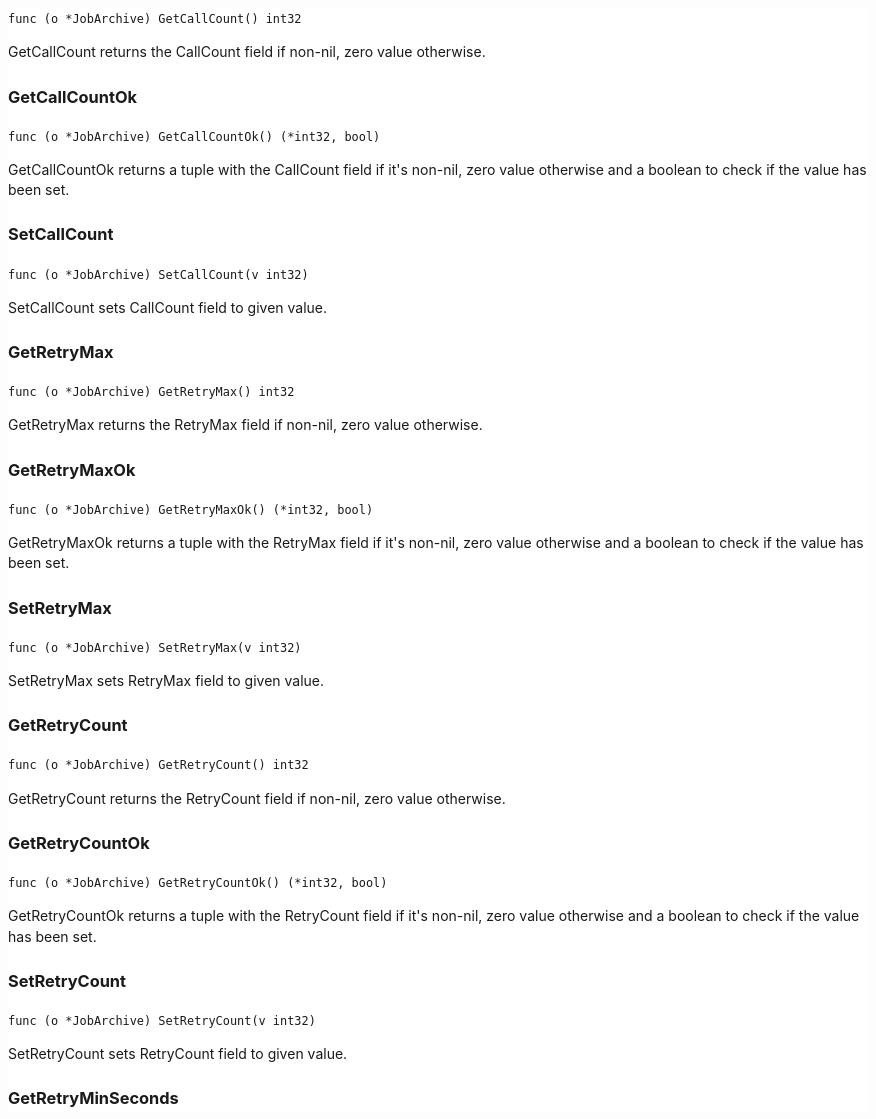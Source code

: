 `func (o *JobArchive) GetCallCount() int32`

GetCallCount returns the CallCount field if non-nil, zero value otherwise.

### GetCallCountOk

`func (o *JobArchive) GetCallCountOk() (*int32, bool)`

GetCallCountOk returns a tuple with the CallCount field if it's non-nil, zero value otherwise
and a boolean to check if the value has been set.

### SetCallCount

`func (o *JobArchive) SetCallCount(v int32)`

SetCallCount sets CallCount field to given value.


### GetRetryMax

`func (o *JobArchive) GetRetryMax() int32`

GetRetryMax returns the RetryMax field if non-nil, zero value otherwise.

### GetRetryMaxOk

`func (o *JobArchive) GetRetryMaxOk() (*int32, bool)`

GetRetryMaxOk returns a tuple with the RetryMax field if it's non-nil, zero value otherwise
and a boolean to check if the value has been set.

### SetRetryMax

`func (o *JobArchive) SetRetryMax(v int32)`

SetRetryMax sets RetryMax field to given value.


### GetRetryCount

`func (o *JobArchive) GetRetryCount() int32`

GetRetryCount returns the RetryCount field if non-nil, zero value otherwise.

### GetRetryCountOk

`func (o *JobArchive) GetRetryCountOk() (*int32, bool)`

GetRetryCountOk returns a tuple with the RetryCount field if it's non-nil, zero value otherwise
and a boolean to check if the value has been set.

### SetRetryCount

`func (o *JobArchive) SetRetryCount(v int32)`

SetRetryCount sets RetryCount field to given value.


### GetRetryMinSeconds
